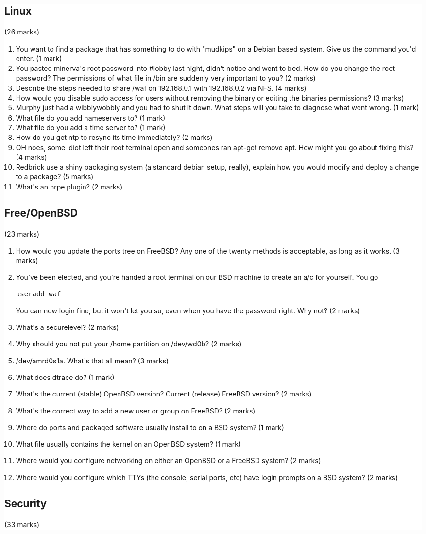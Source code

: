 ## Linux

(26 marks)

1.  You want to find a package that has something to do with "mudkips" on a Debian based system. Give us the command you'd enter. (1 mark)
2.  You pasted minerva's root password into #lobby last night, didn't notice and went to bed. How do you change the root password? The permissions of what file in /bin are suddenly very important to you? (2 marks)
3.  Describe the steps needed to share /waf on 192.168.0.1 with 192.168.0.2 via NFS. (4 marks)
4.  How would you disable sudo access for users without removing the binary or editing the binaries permissions? (3 marks)
5.  Murphy just had a wibblywobbly and you had to shut it down. What steps will you take to diagnose what went wrong. (1 mark)
6.  What file do you add nameservers to? (1 mark)
7.  What file do you add a time server to? (1 mark)
8.  How do you get ntp to resync its time immediately? (2 marks)
9.  OH noes, some idiot left their root terminal open and someones ran apt-get remove apt. How might you go about fixing this? (4 marks)
10.  Redbrick use a shiny packaging system (a standard debian setup, really), explain how you would modify and deploy a change to a package? (5 marks)
11.  What's an nrpe plugin? (2 marks)

## Free/OpenBSD

(23 marks)

1.  How would you update the ports tree on FreeBSD? Any one of the twenty methods is acceptable, as long as it works. (3 marks)
2.  You've been elected, and you're handed a root terminal on our BSD machine to create an a/c for yourself. You go  

    <pre>useradd waf</pre>

    You can now login fine, but it won't let you su, even when you have the password right. Why not? (2 marks)
3.  What's a securelevel? (2 marks)
4.  Why should you not put your /home partition on /dev/wd0b? (2 marks)
5.  /dev/amrd0s1a. What's that all mean? (3 marks)
6.  What does dtrace do? (1 mark)
7.  What's the current (stable) OpenBSD version? Current (release) FreeBSD version? (2 marks)
8.  What's the correct way to add a new user or group on FreeBSD? (2 marks)
9.  Where do ports and packaged software usually install to on a BSD system? (1 mark)
10.  What file usually contains the kernel on an OpenBSD system? (1 mark)
11.  Where would you configure networking on either an OpenBSD or a FreeBSD system? (2 marks)
12.  Where would you configure which TTYs (the console, serial ports, etc) have login prompts on a BSD system? (2 marks)

## Security

(33 marks)
